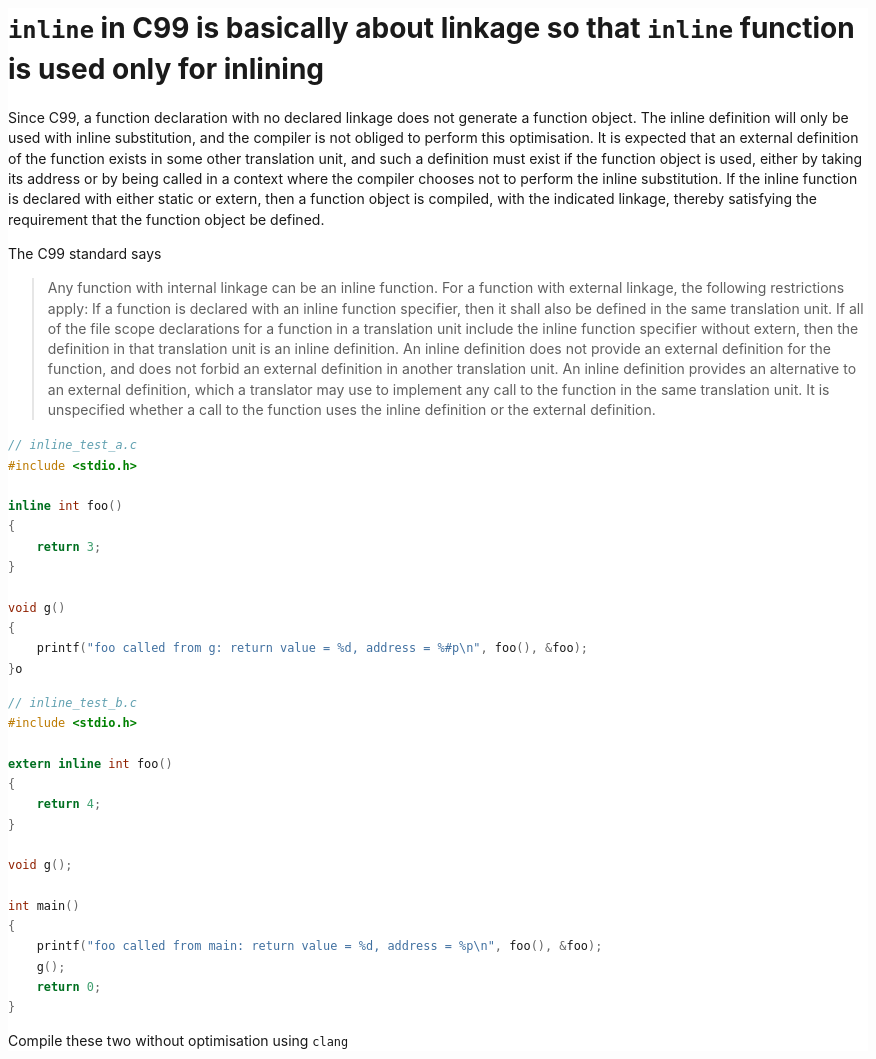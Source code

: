 # `inline` in C99 is basically about linkage so that `inline` function is used only for inlining

Since C99, a function declaration with no declared linkage does not generate a function object. The inline definition will only be used with inline substitution, and the compiler is not obliged to perform this optimisation. It is expected that an external definition of the function exists in some other translation unit, and such a definition must exist if the function object is used, either by taking its address or by being called in a context where the compiler chooses not to perform the inline substitution. If the inline function is declared with either static or extern, then a function object is compiled, with the indicated linkage, thereby satisfying the requirement that the function object be defined.

The C99 standard says

>Any function with internal linkage can be an inline function. For a function with external linkage, the following restrictions apply: If a function is declared with an inline function specifier, then it shall also be defined in the same translation unit. If all of the file scope declarations for a function in a translation unit include the inline function specifier without extern, then the definition in that translation unit is an inline definition. An inline definition does not provide an external definition for the function, and does not forbid an external definition in another translation unit. An inline definition provides an alternative to an external definition, which a translator may use to implement any call to the function in the same translation unit. It is unspecified whether a call to the function uses the inline definition or the external definition.

```c
// inline_test_a.c
#include <stdio.h>

inline int foo()
{
    return 3;
}

void g()
{
    printf("foo called from g: return value = %d, address = %#p\n", foo(), &foo);
}o
```

```c
// inline_test_b.c
#include <stdio.h>

extern inline int foo()
{
    return 4;
}

void g();

int main()
{
    printf("foo called from main: return value = %d, address = %p\n", foo(), &foo);
    g();
    return 0;
}
```
Compile these two without optimisation using `clang`
